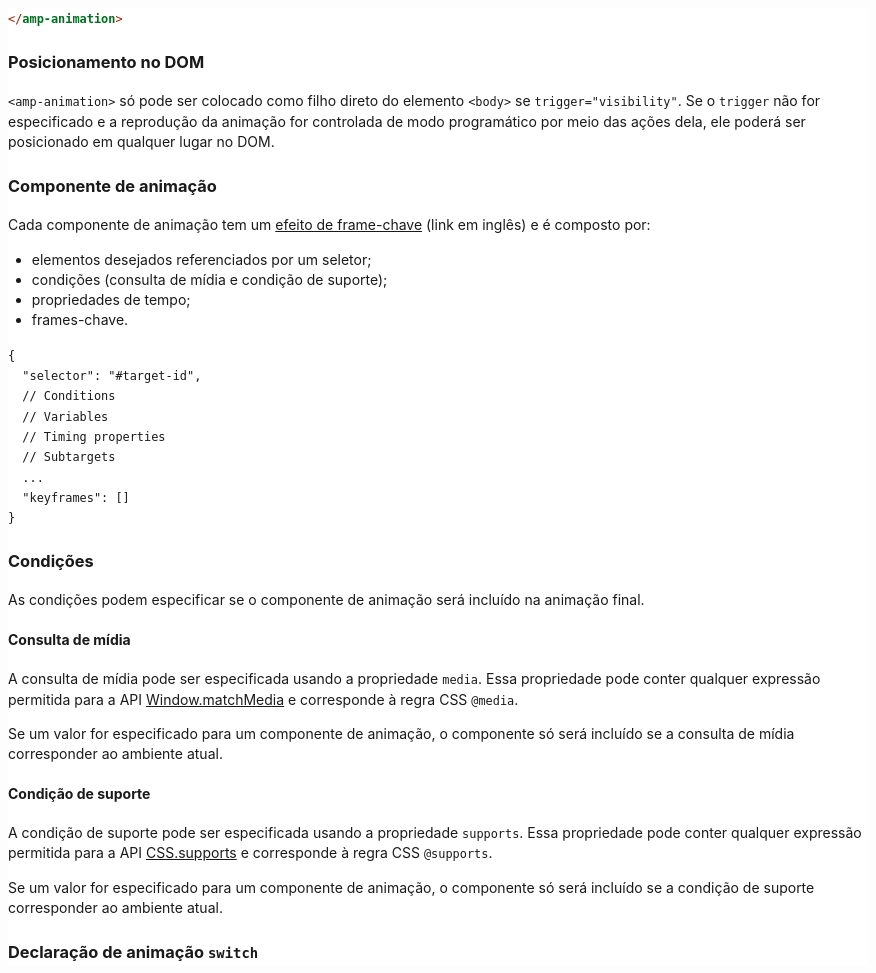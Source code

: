 ```html
</amp-animation>
```

### Posicionamento no DOM <a name="placement-in-dom"></a>

`<amp-animation>` só pode ser colocado como filho direto do elemento `<body>` se `trigger="visibility"`. Se o `trigger` não for especificado e a reprodução da animação for controlada de modo programático por meio das ações dela, ele poderá ser posicionado em qualquer lugar no DOM.

### Componente de animação <a name="animation-component"></a>

Cada componente de animação tem um [efeito de frame-chave](https://www.w3.org/TR/web-animations/#dom-keyframeeffect-keyframeeffect) (link em inglês) e é composto por:

- elementos desejados referenciados por um seletor;
- condições (consulta de mídia e condição de suporte);
- propriedades de tempo;
- frames-chave.

```text
{
  "selector": "#target-id",
  // Conditions
  // Variables
  // Timing properties
  // Subtargets
  ...
  "keyframes": []
}
```

### Condições <a name="conditions"></a>

As condições podem especificar se o componente de animação será incluído na animação final.

#### Consulta de mídia <a name="media-query"></a>

A consulta de mídia pode ser especificada usando a propriedade `media`. Essa propriedade pode conter qualquer expressão permitida para a API [Window.matchMedia](https://developer.mozilla.org/pt-BR/docs/Web/API/Window/matchMedia) e corresponde à regra CSS `@media`.

Se um valor for especificado para um componente de animação, o componente só será incluído se a consulta de mídia corresponder ao ambiente atual.

#### Condição de suporte <a name="supports-condition"></a>

A condição de suporte pode ser especificada usando a propriedade `supports`. Essa propriedade pode conter qualquer expressão permitida para a API [CSS.supports](https://developer.mozilla.org/pt-BR/docs/Web/API/CSS/supports) e corresponde à regra CSS `@supports`.

Se um valor for especificado para um componente de animação, o componente só será incluído se a condição de suporte corresponder ao ambiente atual.

### Declaração de animação `switch` <a name="animation-switch-statement"></a>
